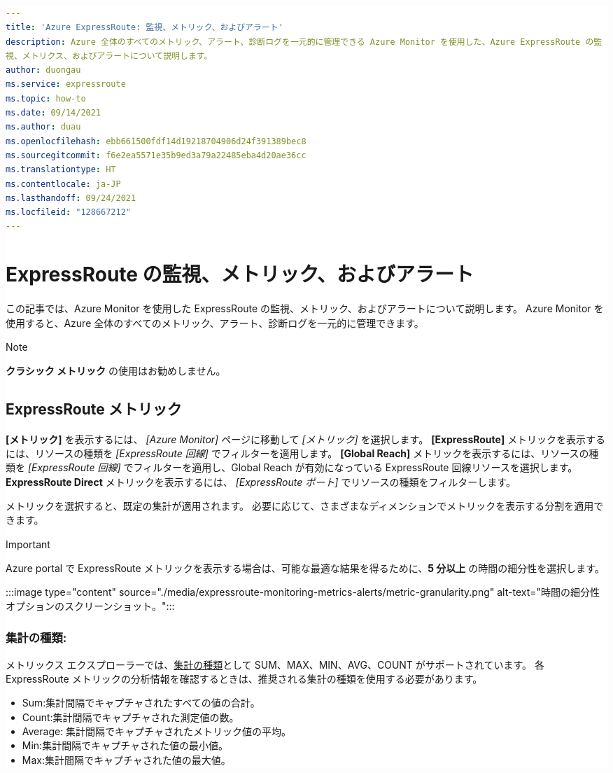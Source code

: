 ```yaml
---
title: 'Azure ExpressRoute: 監視、メトリック、およびアラート'
description: Azure 全体のすべてのメトリック、アラート、診断ログを一元的に管理できる Azure Monitor を使用した、Azure ExpressRoute の監視、メトリクス、およびアラートについて説明します。
author: duongau
ms.service: expressroute
ms.topic: how-to
ms.date: 09/14/2021
ms.author: duau
ms.openlocfilehash: ebb661500fdf14d19218704906d24f391389bec8
ms.sourcegitcommit: f6e2ea5571e35b9ed3a79a22485eba4d20ae36cc
ms.translationtype: HT
ms.contentlocale: ja-JP
ms.lasthandoff: 09/24/2021
ms.locfileid: "128667212"
---
```

# <a name="expressroute-monitoring-metrics-and-alerts"></a>ExpressRoute の監視、メトリック、およびアラート

この記事では、Azure Monitor を使用した ExpressRoute の監視、メトリック、およびアラートについて説明します。 Azure Monitor を使用すると、Azure 全体のすべてのメトリック、アラート、診断ログを一元的に管理できます。
 
>[!NOTE]
>**クラシック メトリック** の使用はお勧めしません。
>

## <a name="expressroute-metrics"></a>ExpressRoute メトリック

**[メトリック]** を表示するには、 *[Azure Monitor]* ページに移動して *[メトリック]* を選択します。 **[ExpressRoute]** メトリックを表示するには、リソースの種類を *[ExpressRoute 回線]* でフィルターを適用します。 **[Global Reach]** メトリックを表示するには、リソースの種類を *[ExpressRoute 回線]* でフィルターを適用し、Global Reach が有効になっている ExpressRoute 回線リソースを選択します。 **ExpressRoute Direct** メトリックを表示するには、 *[ExpressRoute ポート]* でリソースの種類をフィルターします。 

メトリックを選択すると、既定の集計が適用されます。 必要に応じて、さまざまなディメンションでメトリックを表示する分割を適用できます。

> [!IMPORTANT]
> Azure portal で ExpressRoute メトリックを表示する場合は、可能な最適な結果を得るために、**5 分以上** の時間の細分性を選択します。
> 
> :::image type="content" source="./media/expressroute-monitoring-metrics-alerts/metric-granularity.png" alt-text="時間の細分性オプションのスクリーンショット。":::

### <a name="aggregation-types"></a>集計の種類:

メトリックス エクスプローラーでは、[集計の種類](../azure-monitor/essentials/metrics-charts.md#aggregation)として SUM、MAX、MIN、AVG、COUNT がサポートされています。 各 ExpressRoute メトリックの分析情報を確認するときは、推奨される集計の種類を使用する必要があります。

* Sum:集計間隔でキャプチャされたすべての値の合計。 
* Count:集計間隔でキャプチャされた測定値の数。 
* Average: 集計間隔でキャプチャされたメトリック値の平均。 
* Min:集計間隔でキャプチャされた値の最小値。 
* Max:集計間隔でキャプチャされた値の最大値。 
